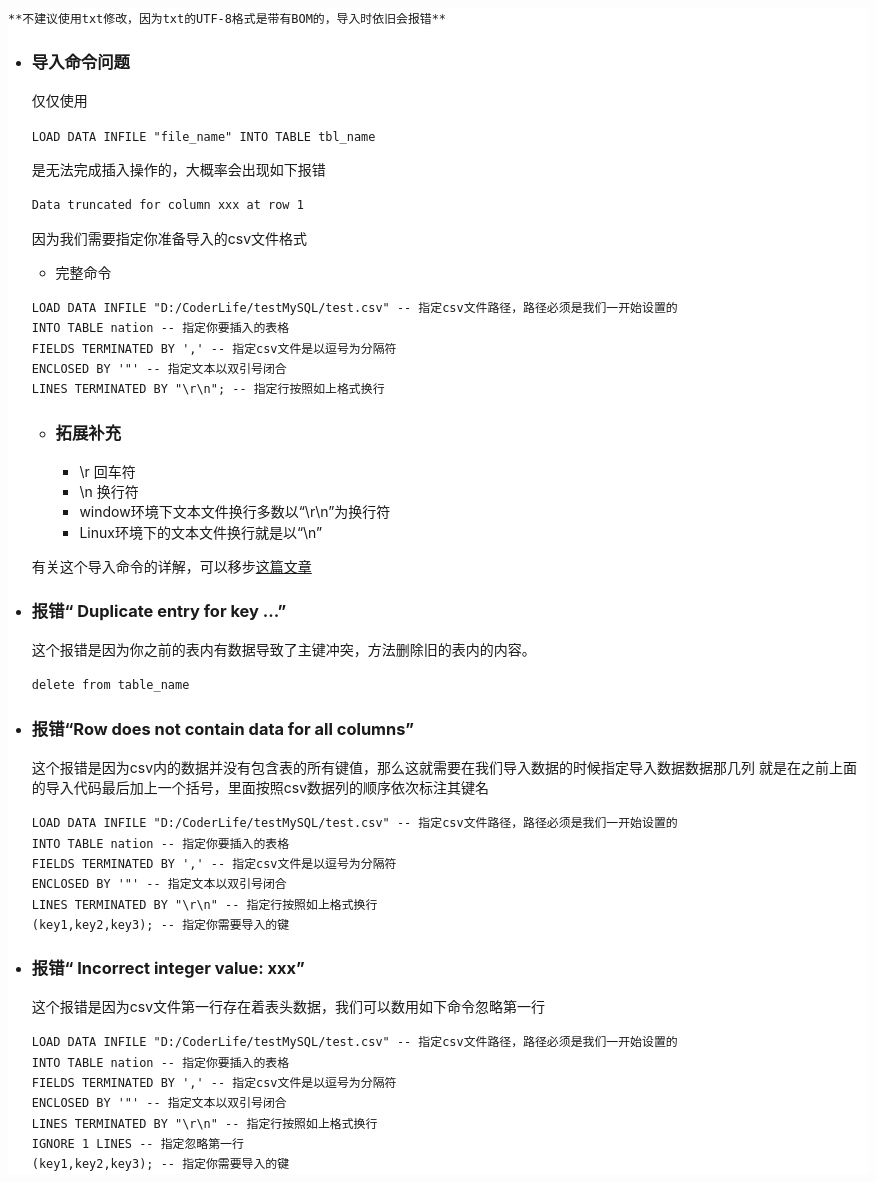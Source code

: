     **不建议使用txt修改，因为txt的UTF-8格式是带有BOM的，导入时依旧会报错**


* ### 导入命令问题

    仅仅使用
    ```
    LOAD DATA INFILE "file_name" INTO TABLE tbl_name
    ```
    是无法完成插入操作的，大概率会出现如下报错
    ```
    Data truncated for column xxx at row 1
    ```
    因为我们需要指定你准备导入的csv文件格式

    * 完整命令

    ```
    LOAD DATA INFILE "D:/CoderLife/testMySQL/test.csv" -- 指定csv文件路径，路径必须是我们一开始设置的
    INTO TABLE nation -- 指定你要插入的表格
    FIELDS TERMINATED BY ',' -- 指定csv文件是以逗号为分隔符
    ENCLOSED BY '"' -- 指定文本以双引号闭合
    LINES TERMINATED BY "\r\n"; -- 指定行按照如上格式换行
    ```

    * ### 拓展补充 
        * \r 回车符
        * \n 换行符
        * window环境下文本文件换行多数以“\r\n”为换行符
        * Linux环境下的文本文件换行就是以“\n”

    有关这个导入命令的详解，可以移步[这篇文章](https://blog.csdn.net/haijiege/article/details/78365063)

* ### 报错“ Duplicate entry for key ...”

    这个报错是因为你之前的表内有数据导致了主键冲突，方法删除旧的表内的内容。
    ```
    delete from table_name
    ```

* ### 报错“Row does not contain data for all columns”

    这个报错是因为csv内的数据并没有包含表的所有键值，那么这就需要在我们导入数据的时候指定导入数据数据那几列
    就是在之前上面的导入代码最后加上一个括号，里面按照csv数据列的顺序依次标注其键名
    ```
    LOAD DATA INFILE "D:/CoderLife/testMySQL/test.csv" -- 指定csv文件路径，路径必须是我们一开始设置的
    INTO TABLE nation -- 指定你要插入的表格
    FIELDS TERMINATED BY ',' -- 指定csv文件是以逗号为分隔符
    ENCLOSED BY '"' -- 指定文本以双引号闭合
    LINES TERMINATED BY "\r\n" -- 指定行按照如上格式换行
    (key1,key2,key3); -- 指定你需要导入的键
    ```
    
* ### 报错“ Incorrect integer value: xxx”
    
    这个报错是因为csv文件第一行存在着表头数据，我们可以数用如下命令忽略第一行
    ```
    LOAD DATA INFILE "D:/CoderLife/testMySQL/test.csv" -- 指定csv文件路径，路径必须是我们一开始设置的
    INTO TABLE nation -- 指定你要插入的表格
    FIELDS TERMINATED BY ',' -- 指定csv文件是以逗号为分隔符
    ENCLOSED BY '"' -- 指定文本以双引号闭合
    LINES TERMINATED BY "\r\n" -- 指定行按照如上格式换行
    IGNORE 1 LINES -- 指定忽略第一行
    (key1,key2,key3); -- 指定你需要导入的键
    ```
    